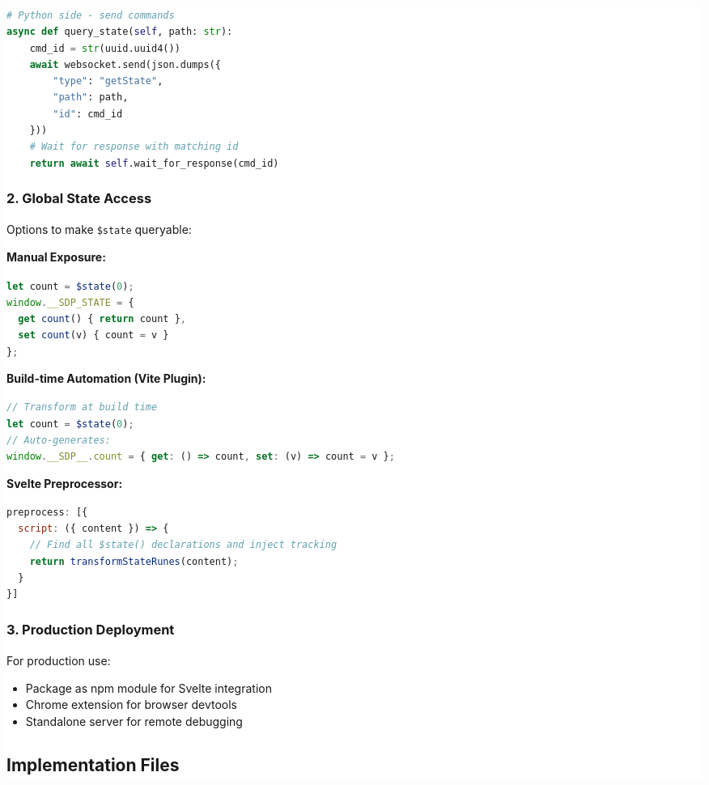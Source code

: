 ```javascript
```

```python
# Python side - send commands
async def query_state(self, path: str):
    cmd_id = str(uuid.uuid4())
    await websocket.send(json.dumps({
        "type": "getState",
        "path": path,
        "id": cmd_id
    }))
    # Wait for response with matching id
    return await self.wait_for_response(cmd_id)
```

### 2. Global State Access

Options to make `$state` queryable:

**Manual Exposure:**
```javascript
let count = $state(0);
window.__SDP_STATE = {
  get count() { return count },
  set count(v) { count = v }
};
```

**Build-time Automation (Vite Plugin):**
```javascript
// Transform at build time
let count = $state(0);
// Auto-generates:
window.__SDP__.count = { get: () => count, set: (v) => count = v };
```

**Svelte Preprocessor:**
```javascript
preprocess: [{
  script: ({ content }) => {
    // Find all $state() declarations and inject tracking
    return transformStateRunes(content);
  }
}]
```

### 3. Production Deployment

For production use:
- Package as npm module for Svelte integration
- Chrome extension for browser devtools
- Standalone server for remote debugging

## Implementation Files
